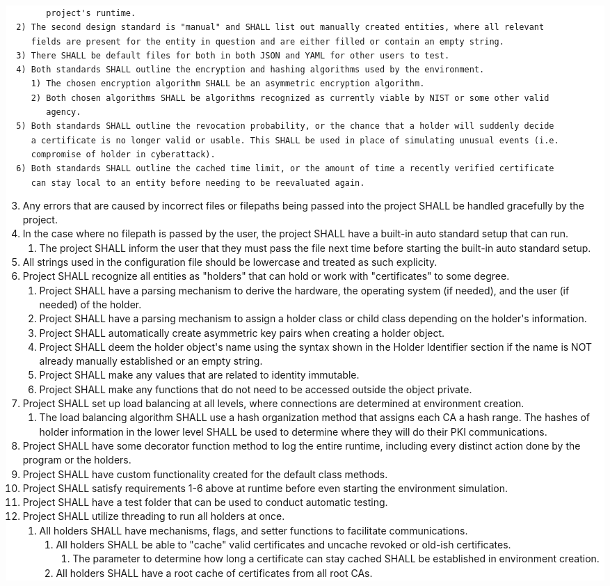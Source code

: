             project's runtime.
      2) The second design standard is "manual" and SHALL list out manually created entities, where all relevant 
         fields are present for the entity in question and are either filled or contain an empty string.
      3) There SHALL be default files for both in both JSON and YAML for other users to test. 
      4) Both standards SHALL outline the encryption and hashing algorithms used by the environment.
         1) The chosen encryption algorithm SHALL be an asymmetric encryption algorithm.
         2) Both chosen algorithms SHALL be algorithms recognized as currently viable by NIST or some other valid 
            agency.
      5) Both standards SHALL outline the revocation probability, or the chance that a holder will suddenly decide
         a certificate is no longer valid or usable. This SHALL be used in place of simulating unusual events (i.e.
         compromise of holder in cyberattack).
      6) Both standards SHALL outline the cached time limit, or the amount of time a recently verified certificate
         can stay local to an entity before needing to be reevaluated again.
   3) Any errors that are caused by incorrect files or filepaths being passed into the project SHALL be handled
      gracefully by the project.
   4) In the case where no filepath is passed by the user, the project SHALL have a built-in auto standard setup that
      can run.
      1) The project SHALL inform the user that they must pass the file next time before starting the built-in auto
         standard setup.
   5) All strings used in the configuration file should be lowercase and treated as such explicity.
3) Project SHALL recognize all entities as "holders" that can hold or work with "certificates" to some degree.
   1) Project SHALL have a parsing mechanism to derive the hardware, the operating system (if needed), and the user (if 
      needed) of the holder. 
   2) Project SHALL have a parsing mechanism to assign a holder class or child class depending on the holder's 
      information.
   3) Project SHALL automatically create asymmetric key pairs when creating a holder object.
   4) Project SHALL deem the holder object's name using the syntax shown in the Holder Identifier section if the name
      is NOT already manually established or an empty string.
   5) Project SHALL make any values that are related to identity immutable.
   6) Project SHALL make any functions that do not need to be accessed outside the object private.
4) Project SHALL set up load balancing at all levels, where connections are determined at environment creation.
   1) The load balancing algorithm SHALL use a hash organization method that assigns each CA a hash range. The
      hashes of holder information in the lower level SHALL be used to determine where they will do their PKI 
      communications.
5) Project SHALL have some decorator function method to log the entire runtime, including every distinct action done by 
   the program or the holders.
6) Project SHALL have custom functionality created for the default class methods.
7) Project SHALL satisfy requirements 1-6 above at runtime before even starting the environment simulation.
8) Project SHALL have a test folder that can be used to conduct automatic testing.
9) Project SHALL utilize threading to run all holders at once.
   1) All holders SHALL have mechanisms, flags, and setter functions to facilitate communications.
      1) All holders SHALL be able to "cache" valid certificates and uncache revoked or old-ish certificates.
         1) The parameter to determine how long a certificate can stay cached SHALL be established in environment
            creation.
      2) All holders SHALL have a root cache of certificates from all root CAs.